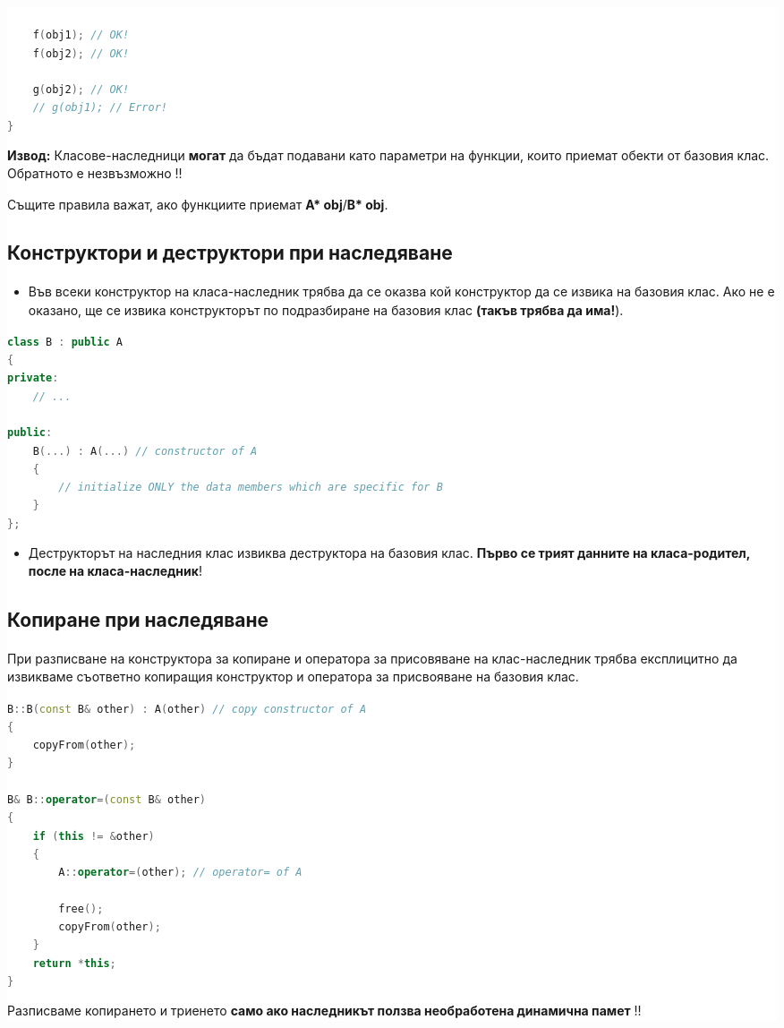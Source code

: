 ```c++

    f(obj1); // OK!
    f(obj2); // OK!

    g(obj2); // OK!
    // g(obj1); // Error!
}
```

**Извод:** Класове-наследници **могат** да бъдат подавани като параметри на функции, които приемат обекти от базовия клас. Обратното е незвъзможно :bangbang:  

Същите правила важат, ако функциите приемат **A\* obj**/**B\* obj**.

## Конструктори и деструктори при наследяване

- Във всеки конструктор на класа-наследник трябва да се оказва кой конструктор да се извика на базовия клас. Ако не е оказано, ще се извика конструкторът по подразбиране на базовия клас **(такъв трябва да има!**).

```c++
class B : public A
{
private:
	// ...

public:
	B(...) : A(...) // constructor of A
	{
		// initialize ONLY the data members which are specific for B
	}
};
```

- Деструкторът на наследния клас извиква деструктора на базовия клас. **Първо се трият данните на класа-родител, после на класа-наследник**!

## Копиране при наследяване

При разписване на конструктора за копиране и оператора за присовяване на клас-наследник трябва експлицитно да извикваме съответно копиращия конструктор и оператора за присвояване на базовия клас.

```c++
B::B(const B& other) : A(other) // copy constructor of A
{
    copyFrom(other);
}

B& B::operator=(const B& other)
{
    if (this != &other)
    {
        A::operator=(other); // operator= of A

        free();
        copyFrom(other);
    }
    return *this;
}
```

Разписваме копирането и триенето **само ако наследникът ползва необработена динамична памет** :bangbang:
